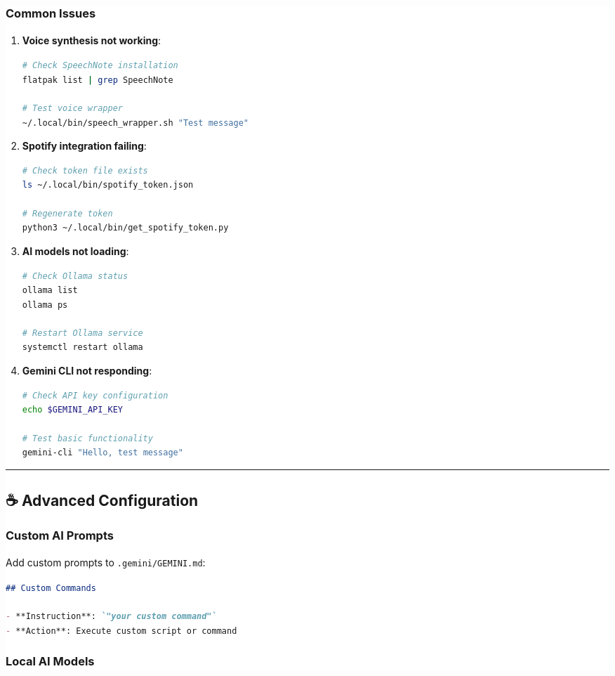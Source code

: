 ### Common Issues

1. **Voice synthesis not working**:
   ```bash
   # Check SpeechNote installation
   flatpak list | grep SpeechNote
   
   # Test voice wrapper
   ~/.local/bin/speech_wrapper.sh "Test message"
   ```

2. **Spotify integration failing**:
   ```bash
   # Check token file exists
   ls ~/.local/bin/spotify_token.json
   
   # Regenerate token
   python3 ~/.local/bin/get_spotify_token.py
   ```

3. **AI models not loading**:
   ```bash
   # Check Ollama status
   ollama list
   ollama ps
   
   # Restart Ollama service
   systemctl restart ollama
   ```

4. **Gemini CLI not responding**:
   ```bash
   # Check API key configuration
   echo $GEMINI_API_KEY
   
   # Test basic functionality
   gemini-cli "Hello, test message"
   ```

---

## ☕ Advanced Configuration

### Custom AI Prompts

Add custom prompts to `.gemini/GEMINI.md`:

```markdown
## Custom Commands

- **Instruction**: `"your custom command"`
- **Action**: Execute custom script or command
```

### Local AI Models
